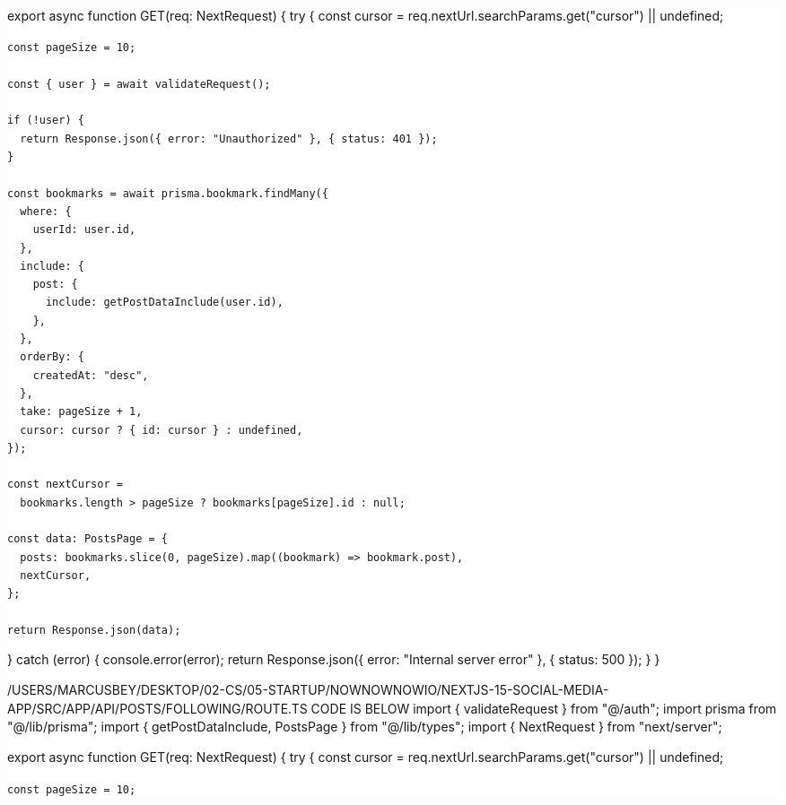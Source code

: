export async function GET(req: NextRequest) {
  try {
    const cursor = req.nextUrl.searchParams.get("cursor") || undefined;

    const pageSize = 10;

    const { user } = await validateRequest();

    if (!user) {
      return Response.json({ error: "Unauthorized" }, { status: 401 });
    }

    const bookmarks = await prisma.bookmark.findMany({
      where: {
        userId: user.id,
      },
      include: {
        post: {
          include: getPostDataInclude(user.id),
        },
      },
      orderBy: {
        createdAt: "desc",
      },
      take: pageSize + 1,
      cursor: cursor ? { id: cursor } : undefined,
    });

    const nextCursor =
      bookmarks.length > pageSize ? bookmarks[pageSize].id : null;

    const data: PostsPage = {
      posts: bookmarks.slice(0, pageSize).map((bookmark) => bookmark.post),
      nextCursor,
    };

    return Response.json(data);
  } catch (error) {
    console.error(error);
    return Response.json({ error: "Internal server error" }, { status: 500 });
  }
}


/USERS/MARCUSBEY/DESKTOP/02-CS/05-STARTUP/NOWNOWNOWIO/NEXTJS-15-SOCIAL-MEDIA-APP/SRC/APP/API/POSTS/FOLLOWING/ROUTE.TS CODE IS BELOW
import { validateRequest } from "@/auth";
import prisma from "@/lib/prisma";
import { getPostDataInclude, PostsPage } from "@/lib/types";
import { NextRequest } from "next/server";

export async function GET(req: NextRequest) {
  try {
    const cursor = req.nextUrl.searchParams.get("cursor") || undefined;

    const pageSize = 10;
